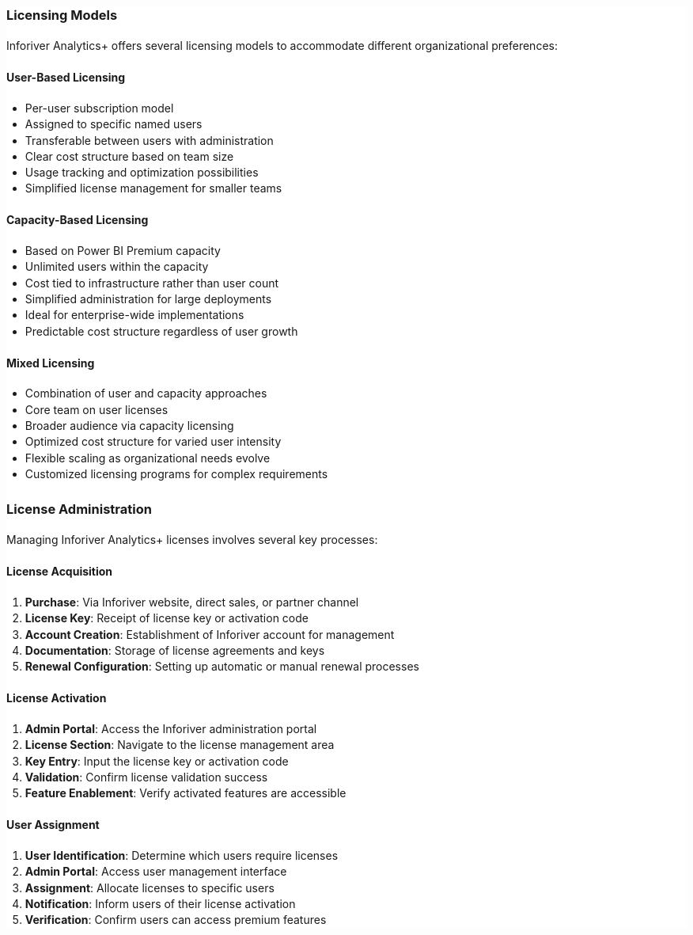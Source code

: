 ### Licensing Models

Inforiver Analytics+ offers several licensing models to accommodate different organizational preferences:

#### User-Based Licensing
- Per-user subscription model
- Assigned to specific named users
- Transferable between users with administration
- Clear cost structure based on team size
- Usage tracking and optimization possibilities
- Simplified license management for smaller teams

#### Capacity-Based Licensing
- Based on Power BI Premium capacity
- Unlimited users within the capacity
- Cost tied to infrastructure rather than user count
- Simplified administration for large deployments
- Ideal for enterprise-wide implementations
- Predictable cost structure regardless of user growth

#### Mixed Licensing
- Combination of user and capacity approaches
- Core team on user licenses
- Broader audience via capacity licensing
- Optimized cost structure for varied user intensity
- Flexible scaling as organizational needs evolve
- Customized licensing programs for complex requirements

### License Administration

Managing Inforiver Analytics+ licenses involves several key processes:

#### License Acquisition
1. **Purchase**: Via Inforiver website, direct sales, or partner channel
2. **License Key**: Receipt of license key or activation code
3. **Account Creation**: Establishment of Inforiver account for management
4. **Documentation**: Storage of license agreements and keys
5. **Renewal Configuration**: Setting up automatic or manual renewal processes

#### License Activation
1. **Admin Portal**: Access the Inforiver administration portal
2. **License Section**: Navigate to the license management area
3. **Key Entry**: Input the license key or activation code
4. **Validation**: Confirm license validation success
5. **Feature Enablement**: Verify activated features are accessible

#### User Assignment
1. **User Identification**: Determine which users require licenses
2. **Admin Portal**: Access user management interface
3. **Assignment**: Allocate licenses to specific users
4. **Notification**: Inform users of their license activation
5. **Verification**: Confirm users can access premium features

